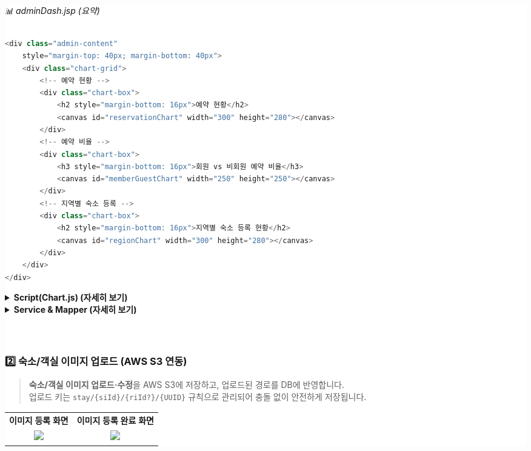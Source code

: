 ###### 📊 adminDash.jsp (요약)
```java
<div class="admin-content"
	style="margin-top: 40px; margin-bottom: 40px">
	<div class="chart-grid">
		<!-- 예약 현황 -->
		<div class="chart-box">
			<h2 style="margin-bottom: 16px">예약 현황</h2>
			<canvas id="reservationChart" width="300" height="280"></canvas>
		</div>
		<!-- 예약 비율 -->
		<div class="chart-box">
			<h3 style="margin-bottom: 16px">회원 vs 비회원 예약 비율</h3>
			<canvas id="memberGuestChart" width="250" height="250"></canvas>
		</div>
		<!-- 지역별 숙소 등록 -->
		<div class="chart-box">
			<h2 style="margin-bottom: 16px">지역별 숙소 등록 현황</h2>
			<canvas id="regionChart" width="300" height="280"></canvas>
		</div>
	</div>
</div>
```
<details><summary><b>Script(Chart.js) (자세히 보기)</b></summary></details>

<details><summary><b>Service & Mapper (자세히 보기)</b></summary></details>
<br>
<br>

### 2️⃣ 숙소/객실 이미지 업로드 (AWS S3 연동)

> **숙소/객실 이미지 업로드·수정**을 AWS S3에 저장하고, 업로드된 경로를 DB에 반영합니다.  
> 업로드 키는 `stay/{siId}/{riId?}/{UUID}` 규칙으로 관리되어 충돌 없이 안전하게 저장됩니다.

<p align="center">
  <table>
    <tr>
      <th style="text-align:center;">이미지 등록 화면</th>
      <th style="text-align:center;">이미지 등록 완료 화면</th>
    </tr>
    <tr>
      <td align="center">
        <img src="https://github.com/user-attachments/assets/3b7fa887-b9b6-48c7-9bae-3bc2adae8576" width="450"/>
      </td>
      <td align="center">
        <img src="https://github.com/user-attachments/assets/4c1ec916-65ab-47b4-b872-cd8a08c51729" width="450"/>
      </td>
    </tr>
  </table>
</p>

